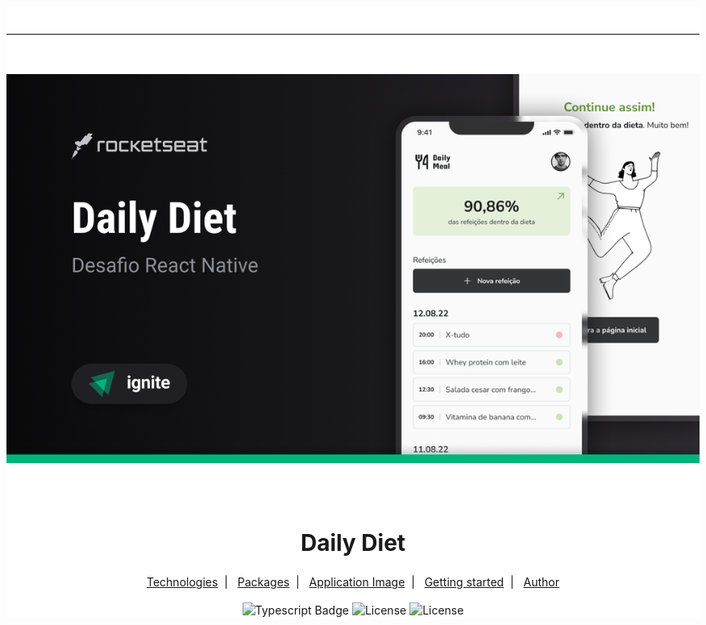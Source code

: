 <br>

---

<br>
<p align="center">
  <img alt="App Cover" src=".github/Cover.png" width="100%">
</p>

<br>

<h1 align="center">
  Daily Diet
</h1>

<p align="center">
  <a href="#-technologies">Technologies</a>&nbsp;&nbsp;|&nbsp;&nbsp;
  <a href="#-packages">Packages</a>&nbsp;&nbsp;|&nbsp;&nbsp;
  <a href="#-application-image">Application Image</a>&nbsp;&nbsp;|&nbsp;&nbsp;
  <a href="#-getting-started">Getting started</a>&nbsp;&nbsp;|&nbsp;&nbsp;
  <a href="#author">Author</a>
</p>

<p align="center">
  <img alt="Typescript Badge" src="https://img.shields.io/badge/Typescript-blue"/>
  <img alt="License" src="https://img.shields.io/badge/ReactNative-gray"/>
  <img alt="License" src="https://img.shields.io/badge/MIT-green"/>
</p>
